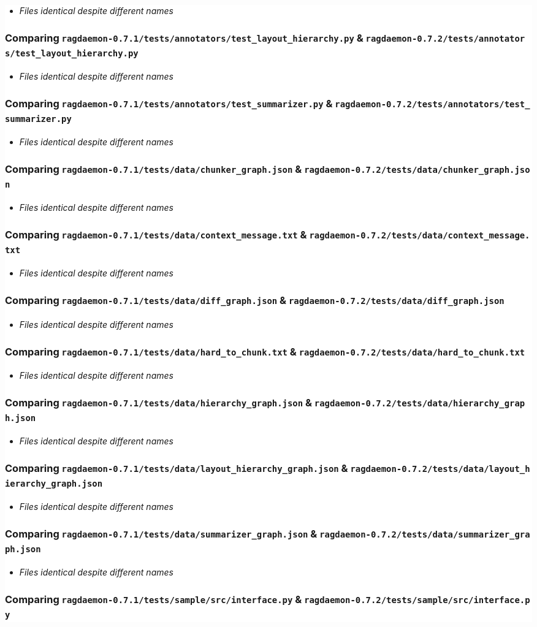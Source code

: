  * *Files identical despite different names*

### Comparing `ragdaemon-0.7.1/tests/annotators/test_layout_hierarchy.py` & `ragdaemon-0.7.2/tests/annotators/test_layout_hierarchy.py`

 * *Files identical despite different names*

### Comparing `ragdaemon-0.7.1/tests/annotators/test_summarizer.py` & `ragdaemon-0.7.2/tests/annotators/test_summarizer.py`

 * *Files identical despite different names*

### Comparing `ragdaemon-0.7.1/tests/data/chunker_graph.json` & `ragdaemon-0.7.2/tests/data/chunker_graph.json`

 * *Files identical despite different names*

### Comparing `ragdaemon-0.7.1/tests/data/context_message.txt` & `ragdaemon-0.7.2/tests/data/context_message.txt`

 * *Files identical despite different names*

### Comparing `ragdaemon-0.7.1/tests/data/diff_graph.json` & `ragdaemon-0.7.2/tests/data/diff_graph.json`

 * *Files identical despite different names*

### Comparing `ragdaemon-0.7.1/tests/data/hard_to_chunk.txt` & `ragdaemon-0.7.2/tests/data/hard_to_chunk.txt`

 * *Files identical despite different names*

### Comparing `ragdaemon-0.7.1/tests/data/hierarchy_graph.json` & `ragdaemon-0.7.2/tests/data/hierarchy_graph.json`

 * *Files identical despite different names*

### Comparing `ragdaemon-0.7.1/tests/data/layout_hierarchy_graph.json` & `ragdaemon-0.7.2/tests/data/layout_hierarchy_graph.json`

 * *Files identical despite different names*

### Comparing `ragdaemon-0.7.1/tests/data/summarizer_graph.json` & `ragdaemon-0.7.2/tests/data/summarizer_graph.json`

 * *Files identical despite different names*

### Comparing `ragdaemon-0.7.1/tests/sample/src/interface.py` & `ragdaemon-0.7.2/tests/sample/src/interface.py`
